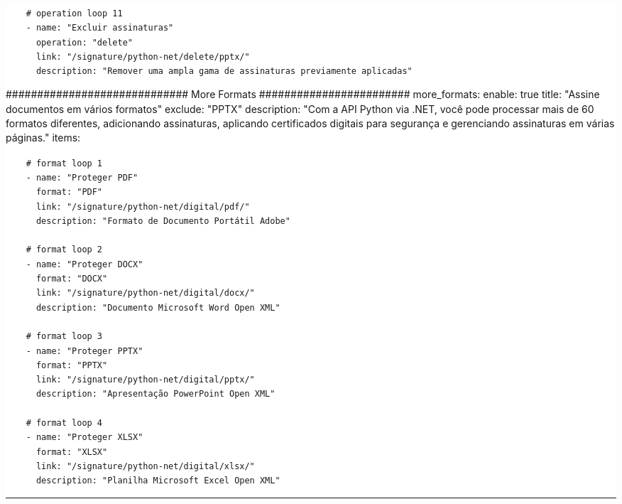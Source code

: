         # operation loop 11
        - name: "Excluir assinaturas"
          operation: "delete"
          link: "/signature/python-net/delete/pptx/"
          description: "Remover uma ampla gama de assinaturas previamente aplicadas"
          
############################# More Formats ########################
more_formats:
    enable: true
    title: "Assine documentos em vários formatos"
    exclude: "PPTX"
    description: "Com a API Python via .NET, você pode processar mais de 60 formatos diferentes, adicionando assinaturas, aplicando certificados digitais para segurança e gerenciando assinaturas em várias páginas."
    items: 
          
        # format loop 1
        - name: "Proteger PDF"
          format: "PDF"
          link: "/signature/python-net/digital/pdf/"
          description: "Formato de Documento Portátil Adobe"
          
        # format loop 2
        - name: "Proteger DOCX"
          format: "DOCX"
          link: "/signature/python-net/digital/docx/"
          description: "Documento Microsoft Word Open XML"
          
        # format loop 3
        - name: "Proteger PPTX"
          format: "PPTX"
          link: "/signature/python-net/digital/pptx/"
          description: "Apresentação PowerPoint Open XML"
          
        # format loop 4
        - name: "Proteger XLSX"
          format: "XLSX"
          link: "/signature/python-net/digital/xlsx/"
          description: "Planilha Microsoft Excel Open XML"


          

---